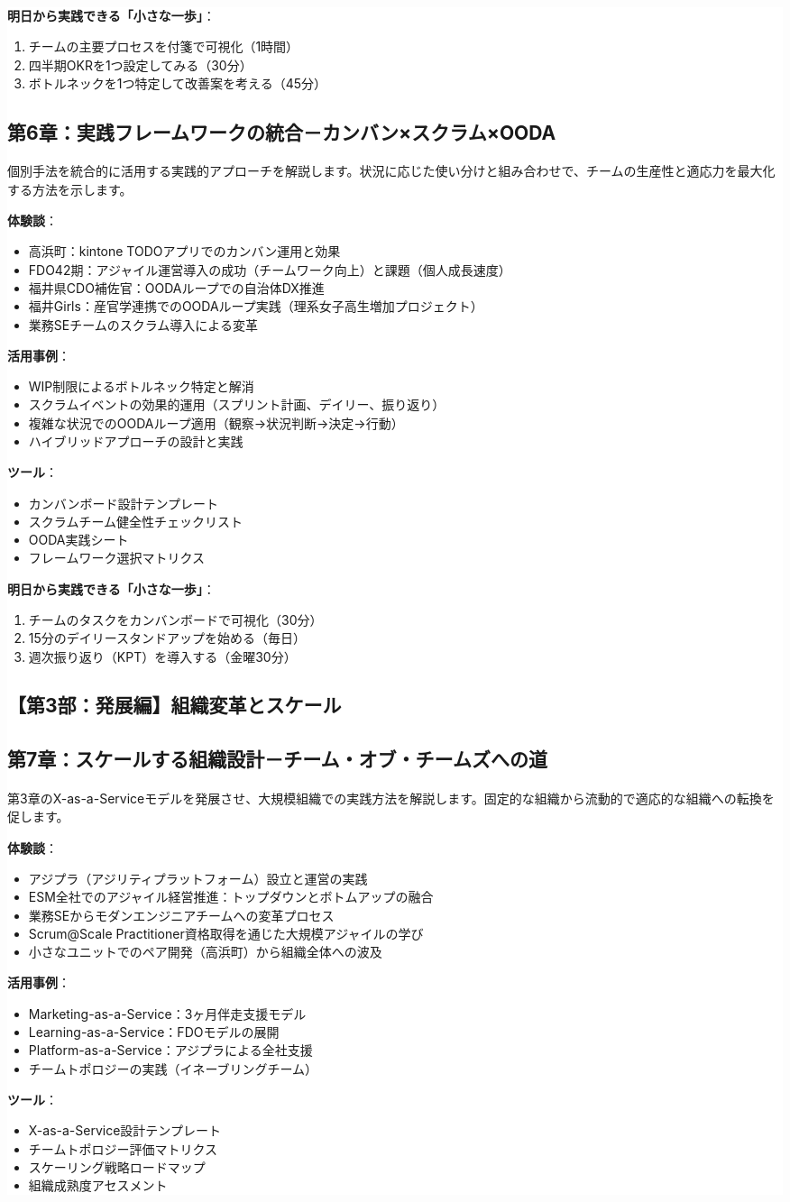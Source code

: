 **明日から実践できる「小さな一歩」**：
1. チームの主要プロセスを付箋で可視化（1時間）
2. 四半期OKRを1つ設定してみる（30分）
3. ボトルネックを1つ特定して改善案を考える（45分）

## 第6章：実践フレームワークの統合－カンバン×スクラム×OODA

個別手法を統合的に活用する実践的アプローチを解説します。状況に応じた使い分けと組み合わせで、チームの生産性と適応力を最大化する方法を示します。

**体験談**：
- 高浜町：kintone TODOアプリでのカンバン運用と効果
- FDO42期：アジャイル運営導入の成功（チームワーク向上）と課題（個人成長速度）
- 福井県CDO補佐官：OODAループでの自治体DX推進
- 福井Girls：産官学連携でのOODAループ実践（理系女子高生増加プロジェクト）
- 業務SEチームのスクラム導入による変革

**活用事例**：
- WIP制限によるボトルネック特定と解消
- スクラムイベントの効果的運用（スプリント計画、デイリー、振り返り）
- 複雑な状況でのOODAループ適用（観察→状況判断→決定→行動）
- ハイブリッドアプローチの設計と実践

**ツール**：
- カンバンボード設計テンプレート
- スクラムチーム健全性チェックリスト
- OODA実践シート
- フレームワーク選択マトリクス

**明日から実践できる「小さな一歩」**：
1. チームのタスクをカンバンボードで可視化（30分）
2. 15分のデイリースタンドアップを始める（毎日）
3. 週次振り返り（KPT）を導入する（金曜30分）

## 【第3部：発展編】組織変革とスケール

## 第7章：スケールする組織設計－チーム・オブ・チームズへの道

第3章のX-as-a-Serviceモデルを発展させ、大規模組織での実践方法を解説します。固定的な組織から流動的で適応的な組織への転換を促します。

**体験談**：
- アジプラ（アジリティプラットフォーム）設立と運営の実践
- ESM全社でのアジャイル経営推進：トップダウンとボトムアップの融合
- 業務SEからモダンエンジニアチームへの変革プロセス
- Scrum@Scale Practitioner資格取得を通じた大規模アジャイルの学び
- 小さなユニットでのペア開発（高浜町）から組織全体への波及

**活用事例**：
- Marketing-as-a-Service：3ヶ月伴走支援モデル
- Learning-as-a-Service：FDOモデルの展開
- Platform-as-a-Service：アジプラによる全社支援
- チームトポロジーの実践（イネーブリングチーム）

**ツール**：
- X-as-a-Service設計テンプレート
- チームトポロジー評価マトリクス
- スケーリング戦略ロードマップ
- 組織成熟度アセスメント
